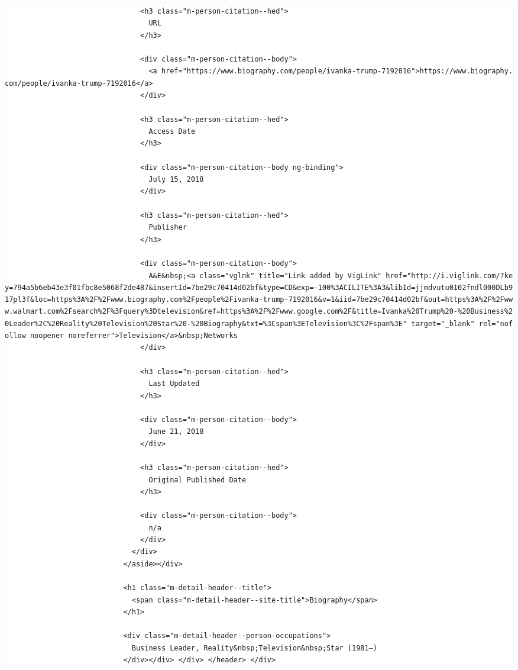                                     <h3 class="m-person-citation--hed">
                                      URL
                                    </h3>
                                    
                                    <div class="m-person-citation--body">
                                      <a href="https://www.biography.com/people/ivanka-trump-7192016">https://www.biography.com/people/ivanka-trump-7192016</a>
                                    </div>
                                    
                                    <h3 class="m-person-citation--hed">
                                      Access Date
                                    </h3>
                                    
                                    <div class="m-person-citation--body ng-binding">
                                      July 15, 2018
                                    </div>
                                    
                                    <h3 class="m-person-citation--hed">
                                      Publisher
                                    </h3>
                                    
                                    <div class="m-person-citation--body">
                                      A&E&nbsp;<a class="vglnk" title="Link added by VigLink" href="http://i.viglink.com/?key=794a5b6eb43e3f01fbc8e5068f2de487&insertId=7be29c70414d02bf&type=CD&exp=-100%3ACILITE%3A3&libId=jjmdvutu0102fndl000DLb917pl3f&loc=https%3A%2F%2Fwww.biography.com%2Fpeople%2Fivanka-trump-7192016&v=1&iid=7be29c70414d02bf&out=https%3A%2F%2Fwww.walmart.com%2Fsearch%2F%3Fquery%3Dtelevision&ref=https%3A%2F%2Fwww.google.com%2F&title=Ivanka%20Trump%20-%20Business%20Leader%2C%20Reality%20Television%20Star%20-%20Biography&txt=%3Cspan%3ETelevision%3C%2Fspan%3E" target="_blank" rel="nofollow noopener noreferrer">Television</a>&nbsp;Networks
                                    </div>
                                    
                                    <h3 class="m-person-citation--hed">
                                      Last Updated
                                    </h3>
                                    
                                    <div class="m-person-citation--body">
                                      June 21, 2018
                                    </div>
                                    
                                    <h3 class="m-person-citation--hed">
                                      Original Published Date
                                    </h3>
                                    
                                    <div class="m-person-citation--body">
                                      n/a
                                    </div>
                                  </div>
                                </aside></div> 
                                
                                <h1 class="m-detail-header--title">
                                  <span class="m-detail-header--site-title">Biography</span>
                                </h1>
                                
                                <div class="m-detail-header--person-occupations">
                                  Business Leader, Reality&nbsp;Television&nbsp;Star (1981–)
                                </div></div> </div> </header> </div> 
                                